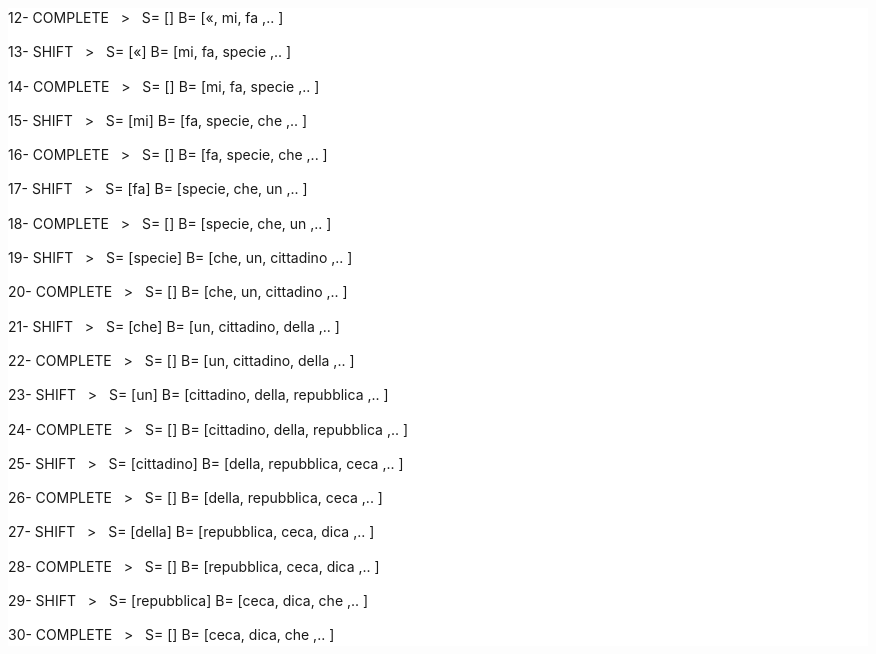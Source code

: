 

12- COMPLETE&nbsp;&nbsp;&nbsp;>&nbsp;&nbsp;&nbsp;S= []   B= [«, mi, fa ,.. ]



13- SHIFT&nbsp;&nbsp;&nbsp;>&nbsp;&nbsp;&nbsp;S= [«]   B= [mi, fa, specie ,.. ]



14- COMPLETE&nbsp;&nbsp;&nbsp;>&nbsp;&nbsp;&nbsp;S= []   B= [mi, fa, specie ,.. ]



15- SHIFT&nbsp;&nbsp;&nbsp;>&nbsp;&nbsp;&nbsp;S= [mi]   B= [fa, specie, che ,.. ]



16- COMPLETE&nbsp;&nbsp;&nbsp;>&nbsp;&nbsp;&nbsp;S= []   B= [fa, specie, che ,.. ]



17- SHIFT&nbsp;&nbsp;&nbsp;>&nbsp;&nbsp;&nbsp;S= [fa]   B= [specie, che, un ,.. ]



18- COMPLETE&nbsp;&nbsp;&nbsp;>&nbsp;&nbsp;&nbsp;S= []   B= [specie, che, un ,.. ]



19- SHIFT&nbsp;&nbsp;&nbsp;>&nbsp;&nbsp;&nbsp;S= [specie]   B= [che, un, cittadino ,.. ]



20- COMPLETE&nbsp;&nbsp;&nbsp;>&nbsp;&nbsp;&nbsp;S= []   B= [che, un, cittadino ,.. ]



21- SHIFT&nbsp;&nbsp;&nbsp;>&nbsp;&nbsp;&nbsp;S= [che]   B= [un, cittadino, della ,.. ]



22- COMPLETE&nbsp;&nbsp;&nbsp;>&nbsp;&nbsp;&nbsp;S= []   B= [un, cittadino, della ,.. ]



23- SHIFT&nbsp;&nbsp;&nbsp;>&nbsp;&nbsp;&nbsp;S= [un]   B= [cittadino, della, repubblica ,.. ]



24- COMPLETE&nbsp;&nbsp;&nbsp;>&nbsp;&nbsp;&nbsp;S= []   B= [cittadino, della, repubblica ,.. ]



25- SHIFT&nbsp;&nbsp;&nbsp;>&nbsp;&nbsp;&nbsp;S= [cittadino]   B= [della, repubblica, ceca ,.. ]



26- COMPLETE&nbsp;&nbsp;&nbsp;>&nbsp;&nbsp;&nbsp;S= []   B= [della, repubblica, ceca ,.. ]



27- SHIFT&nbsp;&nbsp;&nbsp;>&nbsp;&nbsp;&nbsp;S= [della]   B= [repubblica, ceca, dica ,.. ]



28- COMPLETE&nbsp;&nbsp;&nbsp;>&nbsp;&nbsp;&nbsp;S= []   B= [repubblica, ceca, dica ,.. ]



29- SHIFT&nbsp;&nbsp;&nbsp;>&nbsp;&nbsp;&nbsp;S= [repubblica]   B= [ceca, dica, che ,.. ]



30- COMPLETE&nbsp;&nbsp;&nbsp;>&nbsp;&nbsp;&nbsp;S= []   B= [ceca, dica, che ,.. ]

